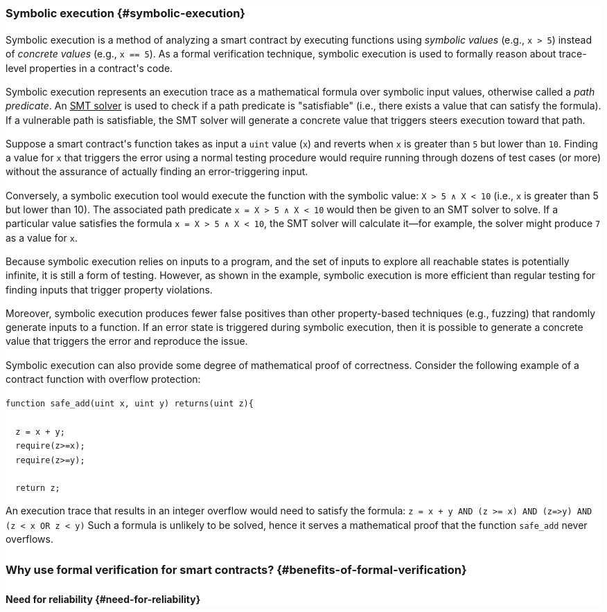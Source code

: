 ### Symbolic execution {#symbolic-execution}

Symbolic execution is a method of analyzing a smart contract by executing functions using *symbolic values* (e.g., `x > 5`) instead of *concrete values* (e.g., `x == 5`). As a formal verification technique, symbolic execution is used to formally reason about trace-level properties in a contract's code. 

Symbolic execution represents an execution trace as a mathematical formula over symbolic input values, otherwise called a *path predicate*. An [SMT solver](https://en.wikipedia.org/wiki/Satisfiability_modulo_theories) is used to check if a path predicate is "satisfiable" (i.e., there exists a value that can satisfy the formula). If a vulnerable path is satisfiable, the SMT solver will generate a concrete value that triggers steers execution toward that path. 

Suppose a smart contract's function takes as input a `uint` value (`x`) and reverts when `x` is greater than `5` but lower than `10`. Finding a value for `x` that triggers the error using a normal testing procedure would require running through dozens of test cases (or more) without the assurance of actually finding an error-triggering input. 

Conversely, a symbolic execution tool would execute the function with the symbolic value: `X > 5 ∧ X < 10` (i.e., `x` is greater than 5 but lower than 10). The associated path predicate `x = X > 5 ∧ X < 10` would then be given to an SMT solver to solve. If a particular value satisfies the formula `x = X > 5 ∧ X < 10`, the SMT solver will calculate it—for example, the solver might produce `7` as a value for `x`.  

Because symbolic execution relies on inputs to a program, and the set of inputs to explore all reachable states is potentially infinite, it is still a form of testing. However, as shown in the example, symbolic execution is more efficient than regular testing for finding inputs that trigger property violations. 

Moreover, symbolic execution produces fewer false positives than other property-based techniques (e.g., fuzzing) that randomly generate inputs to a function. If an error state is triggered during symbolic execution, then it is possible to generate a concrete value that triggers the error and reproduce the issue. 

Symbolic execution can also provide some degree of mathematical proof of correctness. Consider the following example of a contract function with overflow protection:

```
function safe_add(uint x, uint y) returns(uint z){
  
  z = x + y; 
  require(z>=x);
  require(z>=y);
  
  return z;
```

An execution trace that results in an integer overflow would need to satisfy the formula: `z = x + y AND (z >= x) AND (z=>y) AND (z < x OR z < y)` Such a formula is unlikely to be solved, hence it serves a mathematical proof that the function `safe_add` never overflows. 

### Why use formal verification for smart contracts? {#benefits-of-formal-verification}

#### Need for reliability {#need-for-reliability}

